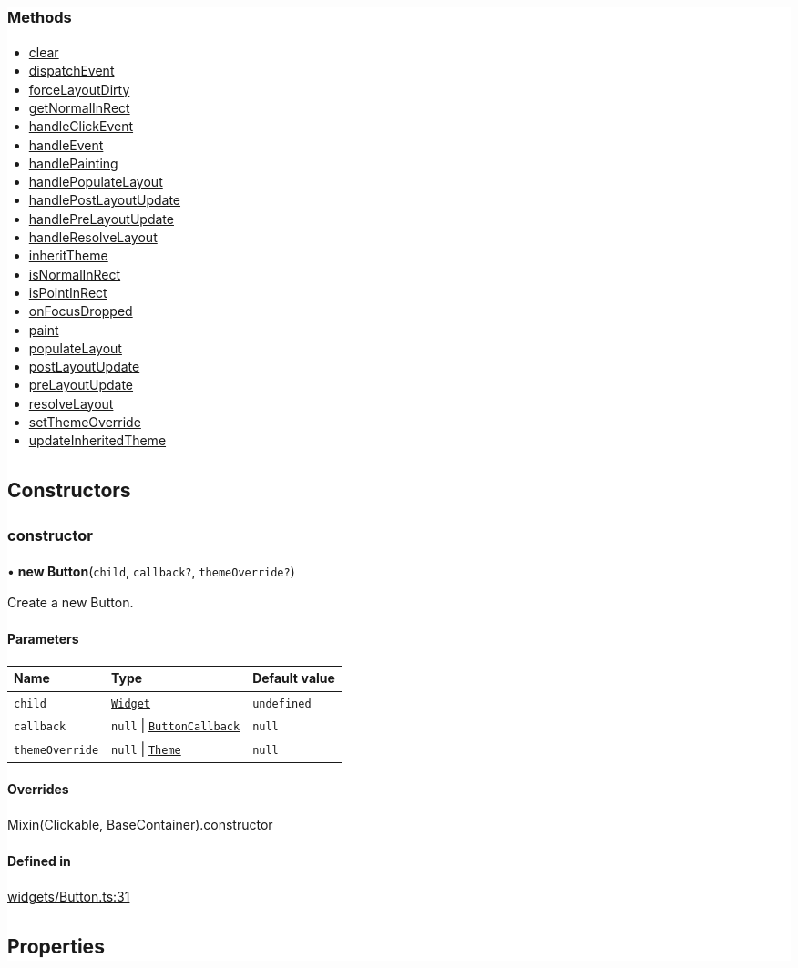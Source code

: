 ### Methods

- [clear](button.md#clear)
- [dispatchEvent](button.md#dispatchevent)
- [forceLayoutDirty](button.md#forcelayoutdirty)
- [getNormalInRect](button.md#getnormalinrect)
- [handleClickEvent](button.md#handleclickevent)
- [handleEvent](button.md#handleevent)
- [handlePainting](button.md#handlepainting)
- [handlePopulateLayout](button.md#handlepopulatelayout)
- [handlePostLayoutUpdate](button.md#handlepostlayoutupdate)
- [handlePreLayoutUpdate](button.md#handleprelayoutupdate)
- [handleResolveLayout](button.md#handleresolvelayout)
- [inheritTheme](button.md#inherittheme)
- [isNormalInRect](button.md#isnormalinrect)
- [isPointInRect](button.md#ispointinrect)
- [onFocusDropped](button.md#onfocusdropped)
- [paint](button.md#paint)
- [populateLayout](button.md#populatelayout)
- [postLayoutUpdate](button.md#postlayoutupdate)
- [preLayoutUpdate](button.md#prelayoutupdate)
- [resolveLayout](button.md#resolvelayout)
- [setThemeOverride](button.md#setthemeoverride)
- [updateInheritedTheme](button.md#updateinheritedtheme)

## Constructors

### constructor

• **new Button**(`child`, `callback?`, `themeOverride?`)

Create a new Button.

#### Parameters

| Name | Type | Default value |
| :------ | :------ | :------ |
| `child` | [`Widget`](widget.md) | `undefined` |
| `callback` | ``null`` \| [`ButtonCallback`](../README.md#buttoncallback) | `null` |
| `themeOverride` | ``null`` \| [`Theme`](theme.md) | `null` |

#### Overrides

Mixin(Clickable, BaseContainer).constructor

#### Defined in

[widgets/Button.ts:31](https://github.com/playkostudios/canvas-ui/blob/4e43a87/src/widgets/Button.ts#L31)

## Properties
